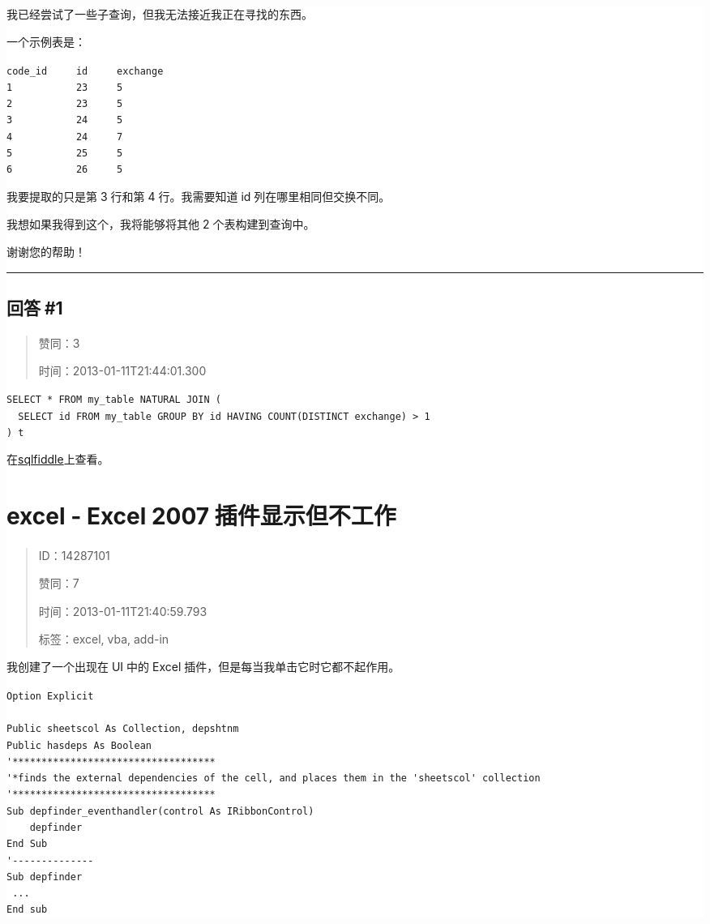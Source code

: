 我已经尝试了一些子查询，但我无法接近我正在寻找的东西。

一个示例表是：

```
code_id     id     exchange
1           23     5
2           23     5
3           24     5
4           24     7
5           25     5
6           26     5 
```

我要提取的只是第 3 行和第 4 行。我需要知道 id 列在哪里相同但交换不同。

我想如果我得到这个，我将能够将其他 2 个表构建到查询中。

谢谢您的帮助！

* * *

## 回答 #1

> 赞同：3
> 
> 时间：2013-01-11T21:44:01.300

```
SELECT * FROM my_table NATURAL JOIN (
  SELECT id FROM my_table GROUP BY id HAVING COUNT(DISTINCT exchange) > 1
) t 
```

在[sqlfiddle](http://sqlfiddle.com/#!2/029e9/1/0)上查看。

# excel - Excel 2007 插件显示但不工作

> ID：14287101
> 
> 赞同：7
> 
> 时间：2013-01-11T21:40:59.793
> 
> 标签：excel, vba, add-in

我创建了一个出现在 UI 中的 Excel 插件，但是每当我单击它时它都不起作用。

```
Option Explicit

Public sheetscol As Collection, depshtnm
Public hasdeps As Boolean
'***********************************
'*finds the external dependencies of the cell, and places them in the 'sheetscol' collection
'***********************************
Sub depfinder_eventhandler(control As IRibbonControl)
    depfinder
End Sub
'--------------
Sub depfinder
 ...
End sub 
```
